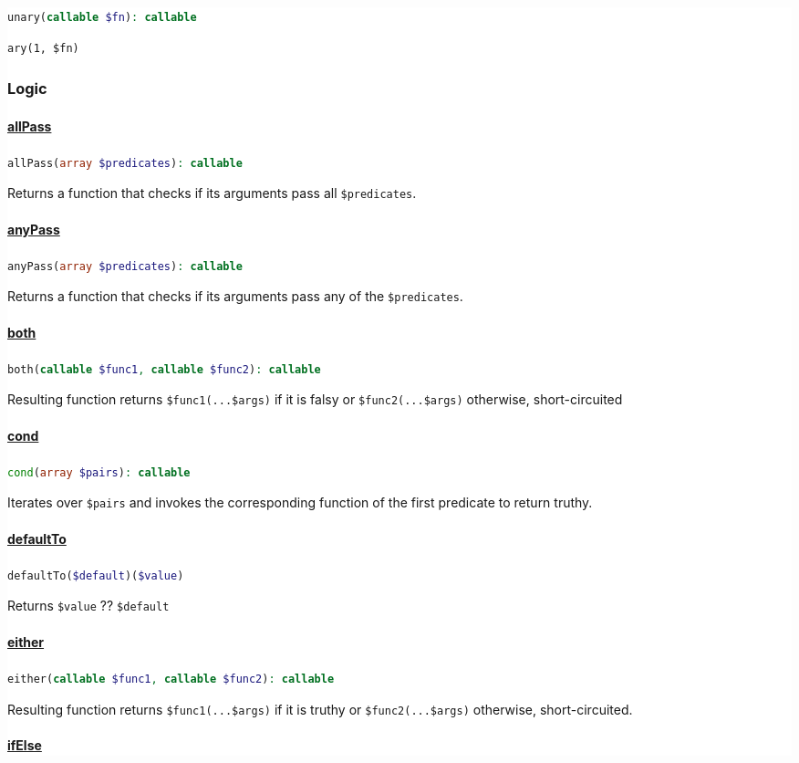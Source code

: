 ```php
unary(callable $fn): callable
```

`ary(1, $fn)`

    
### Logic
#### [allPass](https://idlephp.tech/#allPass)

```php
allPass(array $predicates): callable
```

Returns a function that checks if its arguments pass all `$predicates`.

#### [anyPass](https://idlephp.tech/#anyPass)

```php
anyPass(array $predicates): callable
```

Returns a function that checks if its arguments pass any of the `$predicates`.

#### [both](https://idlephp.tech/#both)

```php
both(callable $func1, callable $func2): callable
```

Resulting function returns `$func1(...$args)` if it is falsy or `$func2(...$args)` otherwise, short-circuited

#### [cond](https://idlephp.tech/#cond)

```php
cond(array $pairs): callable
```

Iterates over `$pairs` and invokes the corresponding function of the first predicate to return truthy.

#### [defaultTo](https://idlephp.tech/#defaultTo)

```php
defaultTo($default)($value)
```

Returns `$value` ?? `$default`

#### [either](https://idlephp.tech/#either)

```php
either(callable $func1, callable $func2): callable
```

Resulting function returns `$func1(...$args)` if it is truthy or `$func2(...$args)` otherwise, short-circuited.

#### [ifElse](https://idlephp.tech/#ifElse)
